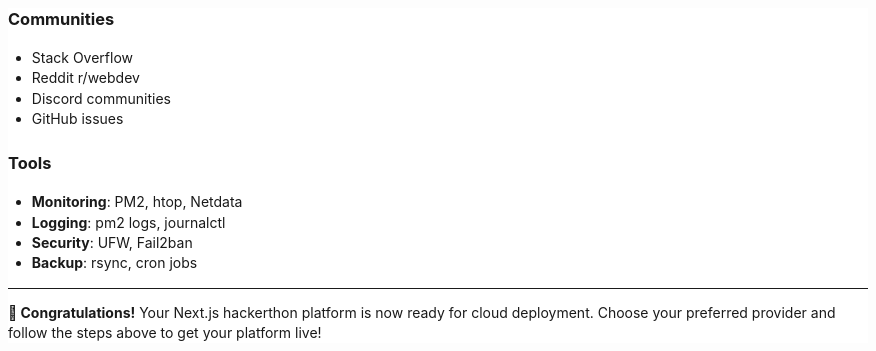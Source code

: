 ### Communities
- Stack Overflow
- Reddit r/webdev
- Discord communities
- GitHub issues

### Tools
- **Monitoring**: PM2, htop, Netdata
- **Logging**: pm2 logs, journalctl
- **Security**: UFW, Fail2ban
- **Backup**: rsync, cron jobs

---

**🎉 Congratulations!** Your Next.js hackerthon platform is now ready for cloud deployment. Choose your preferred provider and follow the steps above to get your platform live!